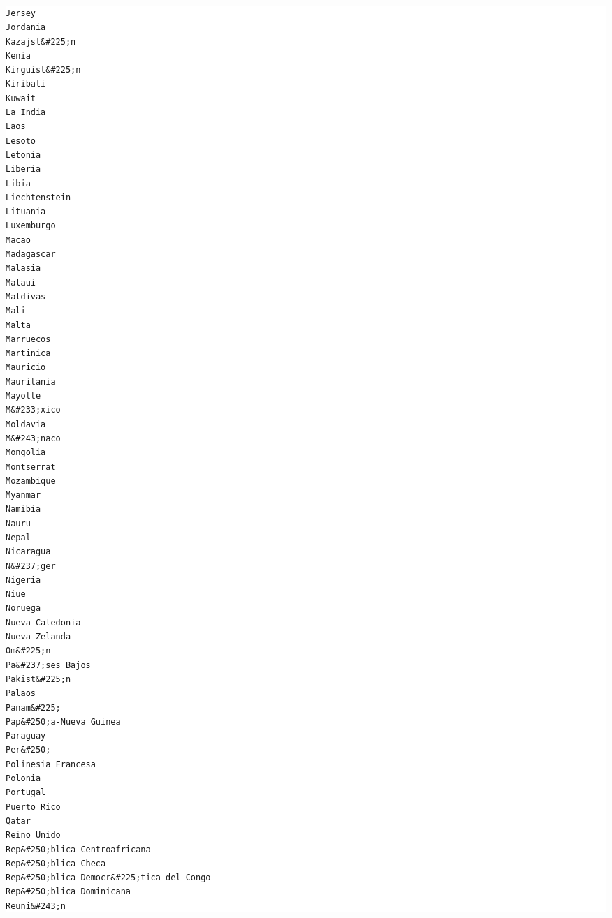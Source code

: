     Jersey
    Jordania
    Kazajst&#225;n
    Kenia
    Kirguist&#225;n
    Kiribati
    Kuwait
    La India
    Laos
    Lesoto
    Letonia
    Liberia
    Libia
    Liechtenstein
    Lituania
    Luxemburgo
    Macao
    Madagascar
    Malasia
    Malaui
    Maldivas
    Mali
    Malta
    Marruecos
    Martinica
    Mauricio
    Mauritania
    Mayotte
    M&#233;xico
    Moldavia
    M&#243;naco
    Mongolia
    Montserrat
    Mozambique
    Myanmar
    Namibia
    Nauru
    Nepal
    Nicaragua
    N&#237;ger
    Nigeria
    Niue
    Noruega
    Nueva Caledonia
    Nueva Zelanda
    Om&#225;n
    Pa&#237;ses Bajos
    Pakist&#225;n
    Palaos
    Panam&#225;
    Pap&#250;a-Nueva Guinea
    Paraguay
    Per&#250;
    Polinesia Francesa
    Polonia
    Portugal
    Puerto Rico
    Qatar
    Reino Unido
    Rep&#250;blica Centroafricana
    Rep&#250;blica Checa
    Rep&#250;blica Democr&#225;tica del Congo
    Rep&#250;blica Dominicana
    Reuni&#243;n